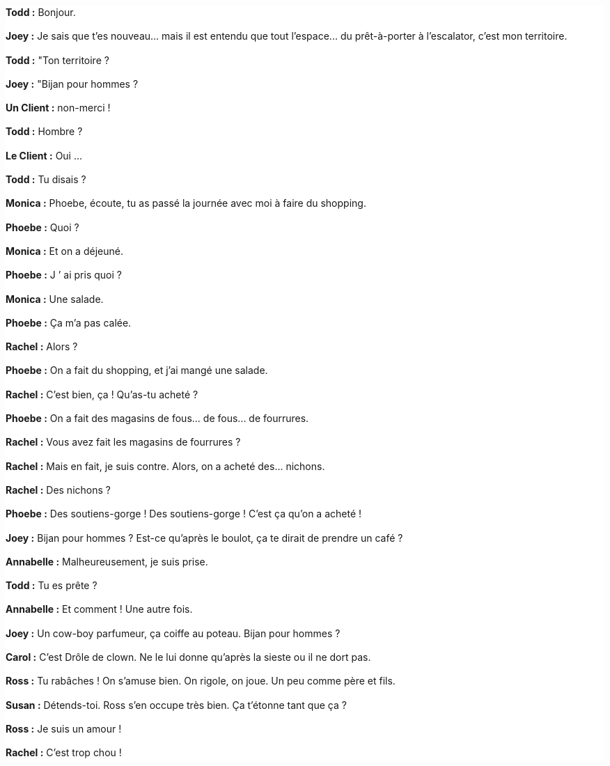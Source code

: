 **Todd :** Bonjour.

**Joey :** Je sais que t’es nouveau... mais il est entendu que tout l’espace... du prêt-à-porter à l’escalator, c’est mon territoire.

**Todd :** "Ton territoire ?

**Joey :** "Bijan pour hommes ?

**Un Client :** non-merci !

**Todd :** Hombre ?

**Le Client :** Oui ...

**Todd :** Tu disais ?

**Monica :** Phoebe, écoute, tu as passé la journée avec moi à faire du shopping.

**Phoebe :** Quoi ?

**Monica :** Et on a déjeuné.

**Phoebe :** J ’ ai pris quoi ?

**Monica :** Une salade.

**Phoebe :**  Ça m’a pas calée.

**Rachel :** Alors ?

**Phoebe :** On a fait du shopping, et j’ai mangé une salade.

**Rachel :** C’est bien, ça ! Qu’as-tu acheté ?

**Phoebe :** On a fait des magasins de fous... de fous... de fourrures.

**Rachel :** Vous avez fait les magasins de fourrures ?

**Rachel :** Mais en fait, je suis contre. Alors, on a acheté des... nichons.

**Rachel :** Des nichons ?

**Phoebe :** Des soutiens-gorge ! Des soutiens-gorge ! C’est ça qu’on a acheté !

**Joey :** Bijan pour hommes ? Est-ce qu’après le boulot, ça te dirait de prendre un café ?

**Annabelle :** Malheureusement, je suis prise.

**Todd :** Tu es prête ?

**Annabelle :** Et comment ! Une autre fois.

**Joey :** Un cow-boy parfumeur, ça coiffe au poteau. Bijan pour hommes ?

**Carol :** C’est Drôle de clown. Ne le lui donne qu’après la sieste ou il ne dort pas.

**Ross :** Tu rabâches ! On s’amuse bien. On rigole, on joue. Un peu comme père et fils.

**Susan :** Détends-toi. Ross s’en occupe très bien. Ça t’étonne tant que ça ?

**Ross :** Je suis un amour !

**Rachel :** C’est trop chou !
